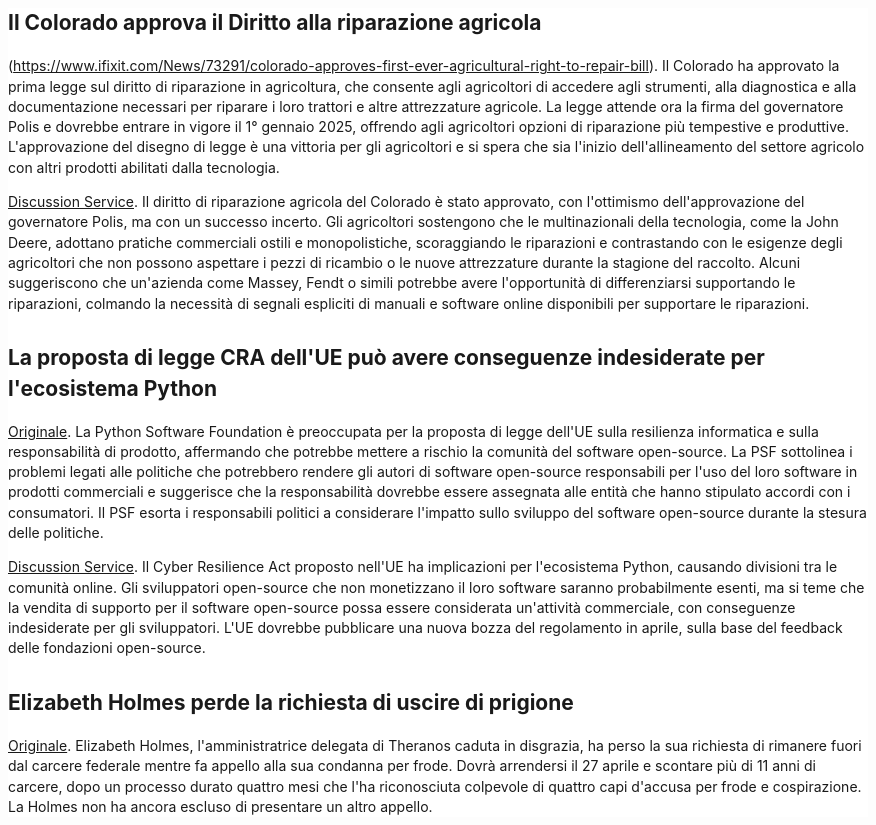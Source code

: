 ## Il Colorado approva il Diritto alla riparazione agricola

(https://www.ifixit.com/News/73291/colorado-approves-first-ever-agricultural-right-to-repair-bill).
Il Colorado ha approvato la prima legge sul diritto di riparazione in agricoltura, che consente agli agricoltori di accedere agli strumenti, alla diagnostica e alla documentazione necessari per riparare i loro trattori e altre attrezzature agricole. La legge attende ora la firma del governatore Polis e dovrebbe entrare in vigore il 1° gennaio 2025, offrendo agli agricoltori opzioni di riparazione più tempestive e produttive. L'approvazione del disegno di legge è una vittoria per gli agricoltori e si spera che sia l'inizio dell'allineamento del settore agricolo con altri prodotti abilitati dalla tecnologia.

[Discussion Service](http://news.ycombinator.com/item?id=35532479).
Il diritto di riparazione agricola del Colorado è stato approvato, con l'ottimismo dell'approvazione del governatore Polis, ma con un successo incerto. Gli agricoltori sostengono che le multinazionali della tecnologia, come la John Deere, adottano pratiche commerciali ostili e monopolistiche, scoraggiando le riparazioni e contrastando con le esigenze degli agricoltori che non possono aspettare i pezzi di ricambio o le nuove attrezzature durante la stagione del raccolto. Alcuni suggeriscono che un'azienda come Massey, Fendt o simili potrebbe avere l'opportunità di differenziarsi supportando le riparazioni, colmando la necessità di segnali espliciti di manuali e software online disponibili per supportare le riparazioni.

## La proposta di legge CRA dell'UE può avere conseguenze indesiderate per l'ecosistema Python

[Originale](https://pyfound.blogspot.com/2023/04/the-eus-proposed-cra-law-may-have.html).
La Python Software Foundation è preoccupata per la proposta di legge dell'UE sulla resilienza informatica e sulla responsabilità di prodotto, affermando che potrebbe mettere a rischio la comunità del software open-source. La PSF sottolinea i problemi legati alle politiche che potrebbero rendere gli autori di software open-source responsabili per l'uso del loro software in prodotti commerciali e suggerisce che la responsabilità dovrebbe essere assegnata alle entità che hanno stipulato accordi con i consumatori. Il PSF esorta i responsabili politici a considerare l'impatto sullo sviluppo del software open-source durante la stesura delle politiche.

[Discussion Service](http://news.ycombinator.com/item?id=35525384).
Il Cyber Resilience Act proposto nell'UE ha implicazioni per l'ecosistema Python, causando divisioni tra le comunità online. Gli sviluppatori open-source che non monetizzano il loro software saranno probabilmente esenti, ma si teme che la vendita di supporto per il software open-source possa essere considerata un'attività commerciale, con conseguenze indesiderate per gli sviluppatori. L'UE dovrebbe pubblicare una nuova bozza del regolamento in aprile, sulla base del feedback delle fondazioni open-source.

## Elizabeth Holmes perde la richiesta di uscire di prigione

[Originale](https://www.cnbc.com/2023/04/11/theranos-elizabeth-holmes-loses-bid-to-stay-out-of-prison.html).
Elizabeth Holmes, l'amministratrice delegata di Theranos caduta in disgrazia, ha perso la sua richiesta di rimanere fuori dal carcere federale mentre fa appello alla sua condanna per frode. Dovrà arrendersi il 27 aprile e scontare più di 11 anni di carcere, dopo un processo durato quattro mesi che l'ha riconosciuta colpevole di quattro capi d'accusa per frode e cospirazione. La Holmes non ha ancora escluso di presentare un altro appello.
